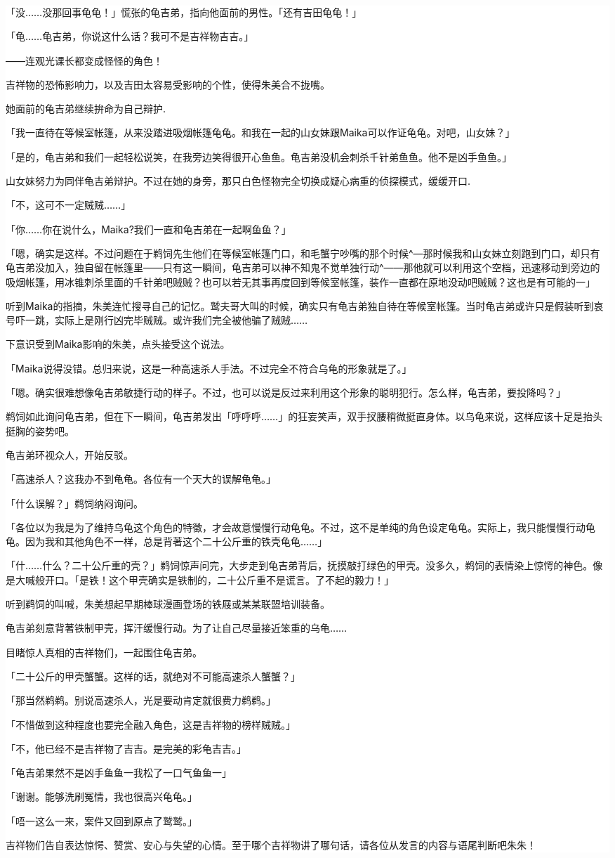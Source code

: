 「没……没那回事龟龟！」慌张的龟吉弟，指向他面前的男性。「还有吉田龟龟！」

「龟……龟吉弟，你说这什么话？我可不是吉祥物吉吉。」

——连观光课长都变成怪怪的角色！

吉祥物的恐怖影响力，以及吉田太容易受影响的个性，使得朱美合不拢嘴。

她面前的龟吉弟继续拚命为自己辩护.

「我一直待在等候室帐篷，从来没踏进吸烟帐篷龟龟。和我在一起的山女妹跟Maika可以作证龟龟。对吧，山女妹？」

「是的，龟吉弟和我们一起轻松说笑，在我旁边笑得很开心鱼鱼。龟吉弟没机会刺杀千针弟鱼鱼。他不是凶手鱼鱼。」

山女妹努力为同伴龟吉弟辩护。不过在她的身旁，那只白色怪物完全切换成疑心病重的侦探模式，缓缓开口.

「不，这可不一定贼贼……」

「你……你在说什么，Maika?我们一直和龟吉弟在一起啊鱼鱼？」

「嗯，确实是这样。不过问题在于鹈饲先生他们在等候室帐篷门口，和毛蟹宁吵嘴的那个时候^—那时候我和山女妹立刻跑到门口，却只有龟吉弟没加入，独自留在帐篷里——只有这一瞬间，龟吉弟可以神不知鬼不觉单独行动^——那他就可以利用这个空档，迅速移动到旁边的吸烟帐篷，用冰锥刺杀里面的千针弟吧贼贼？也可以若无其事再度回到等候室帐篷，装作一直都在原地没动吧贼贼？这也是有可能的一」

听到Maika的指摘，朱美连忙搜寻自己的记忆。鹫夫哥大叫的时候，确实只有龟吉弟独自待在等候室帐篷。当时龟吉弟或许只是假装听到哀号吓一跳，实际上是刚行凶完毕贼贼。或许我们完全被他骗了贼贼……

下意识受到Maika影响的朱美，点头接受这个说法。

「Maika说得没错。总归来说，这是一种高速杀人手法。不过完全不符合乌龟的形象就是了。」

「嗯。确实很难想像龟吉弟敏捷行动的样子。不过，也可以说是反过来利用这个形象的聪明犯行。怎么样，龟吉弟，要投降吗？」

鹈饲如此询问龟吉弟，但在下一瞬间，龟吉弟发出「呼呼呼……」的狂妄笑声，双手扠腰稍微挺直身体。以乌龟来说，这样应该十足是抬头挺胸的姿势吧。

龟吉弟环视众人，开始反驳。

「高速杀人？这我办不到龟龟。各位有一个天大的误解龟龟。」

「什么误解？」鹈饲纳闷询问。

「各位以为我是为了维持乌龟这个角色的特徵，才会故意慢慢行动龟龟。不过，这不是单纯的角色设定龟龟。实际上，我只能慢慢行动龟龟。因为我和其他角色不一样，总是背著这个二十公斤重的铁壳龟龟……」

「什……什么？二十公斤重的壳？」鹈饲惊声问完，大步走到龟吉弟背后，抚摸敲打绿色的甲壳。没多久，鹈饲的表情染上惊愕的神色。像是大喊般开口。「是铁！这个甲壳确实是铁制的，二十公斤重不是谎言。了不起的毅力！」

听到鹈饲的叫喊，朱美想起早期棒球漫画登场的铁屐或某某联盟培训装备。

龟吉弟刻意背著铁制甲壳，挥汗缓慢行动。为了让自己尽量接近笨重的乌龟……

目睹惊人真相的吉祥物们，一起围住龟吉弟。

「二十公斤的甲壳蟹蟹。这样的话，就绝对不可能高速杀人蟹蟹？」

「那当然鹈鹈。别说高速杀人，光是要动肯定就很费力鹈鹈。」

「不惜做到这种程度也要完全融入角色，这是吉祥物的榜样贼贼。」

「不，他已经不是吉祥物了吉吉。是完美的彩龟吉吉。」

「龟吉弟果然不是凶手鱼鱼一我松了一口气鱼鱼一」

「谢谢。能够洗刷冤情，我也很高兴龟龟。」

「唔一这么一来，案件又回到原点了鹫鹫。」

吉祥物们告自表达惊愕、赞赏、安心与失望的心情。至于哪个吉祥物讲了哪句话，请各位从发言的内容与语尾判断吧朱朱！
